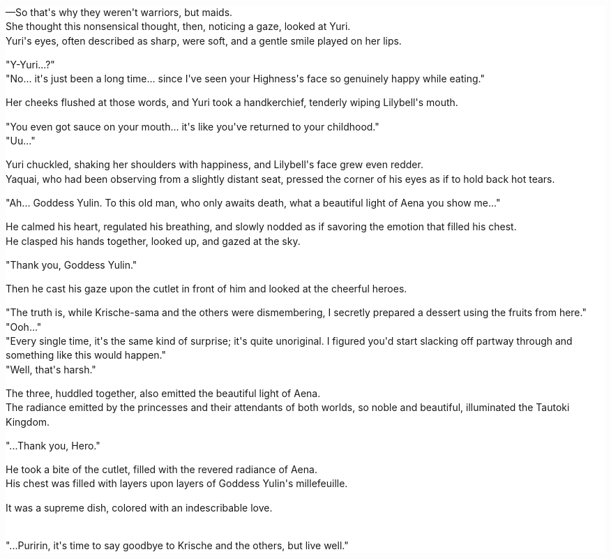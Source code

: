 —So that's why they weren't warriors, but maids.  
She thought this nonsensical thought, then, noticing a gaze, looked at
Yuri.  
Yuri's eyes, often described as sharp, were soft, and a gentle smile
played on her lips.  
  
"Y-Yuri...?"  
"No... it's just been a long time... since I've seen your Highness's
face so genuinely happy while eating."  
  
Her cheeks flushed at those words, and Yuri took a handkerchief,
tenderly wiping Lilybell's mouth.  
  
"You even got sauce on your mouth... it's like you've returned to your
childhood."  
"Uu..."  
  
Yuri chuckled, shaking her shoulders with happiness, and Lilybell's face
grew even redder.  
Yaquai, who had been observing from a slightly distant seat, pressed the
corner of his eyes as if to hold back hot tears.  
  
"Ah... Goddess Yulin. To this old man, who only awaits death, what a
beautiful light of Aena you show me..."  
  
He calmed his heart, regulated his breathing, and slowly nodded as if
savoring the emotion that filled his chest.  
He clasped his hands together, looked up, and gazed at the sky.  
  
"Thank you, Goddess Yulin."  
  
Then he cast his gaze upon the cutlet in front of him and looked at the
cheerful heroes.  
  
"The truth is, while Krische-sama and the others were dismembering, I
secretly prepared a dessert using the fruits from here."  
"Ooh..."  
"Every single time, it's the same kind of surprise; it's quite
unoriginal. I figured you'd start slacking off partway through and
something like this would happen."  
"Well, that's harsh."  
  
The three, huddled together, also emitted the beautiful light of Aena.  
The radiance emitted by the princesses and their attendants of both
worlds, so noble and beautiful, illuminated the Tautoki Kingdom.  
  
"...Thank you, Hero."  
  
He took a bite of the cutlet, filled with the revered radiance of
Aena.  
His chest was filled with layers upon layers of Goddess Yulin's
millefeuille.  
  
It was a supreme dish, colored with an indescribable love. 
<br /><br />

  
"...Puririn, it's time to say goodbye to Krische and the others, but
live well."  
  